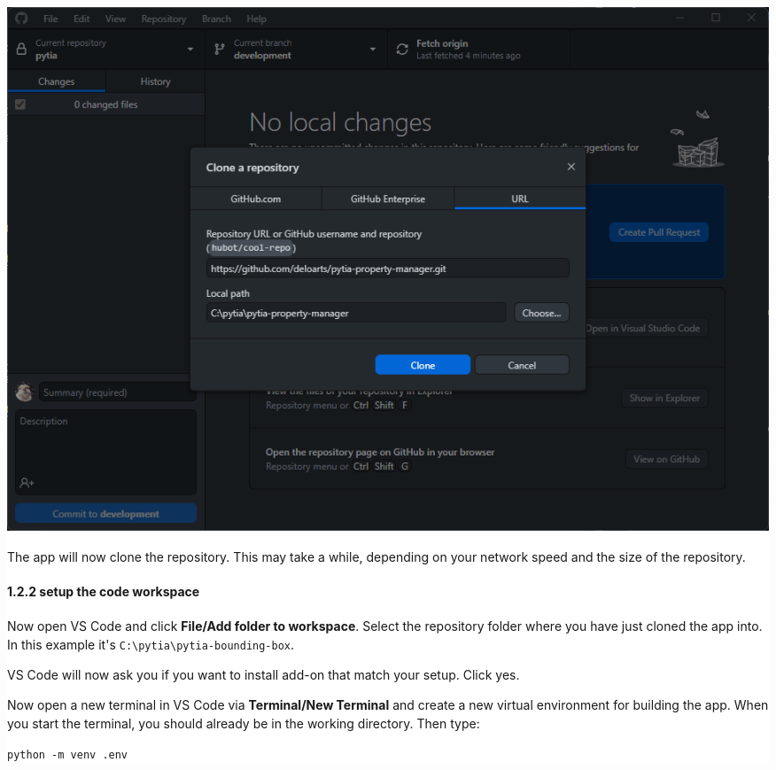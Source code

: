 ![clone-repo](./images/clone-repo.png)

The app will now clone the repository. This may take a while, depending on your network speed and the size of the repository.

#### 1.2.2 setup the code workspace

Now open VS Code and click **File/Add folder to workspace**. Select the repository folder where you have just cloned the app into. In this example it's `C:\pytia\pytia-bounding-box`.

VS Code will now ask you if you want to install add-on that match your setup. Click yes.

Now open a new terminal in VS Code via **Terminal/New Terminal** and create a new virtual environment for building the app. When you start the terminal, you should already be in the working directory. Then type:

`python -m venv .env`
